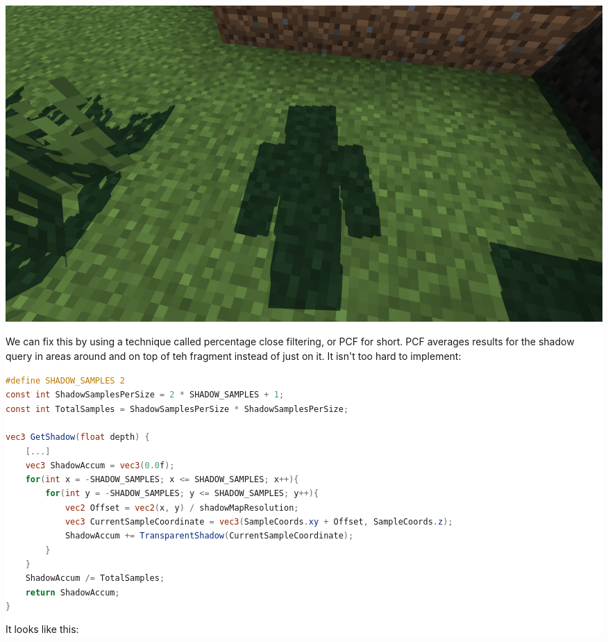 ![Hard Shadows](/assets/images/mc_shaders_part4/hard_shadows.png)

We can fix this by using a technique called percentage close filtering, or PCF for short. PCF averages results for the shadow query in areas around and on top of teh fragment instead of just on it. It isn't too hard to implement:

```glsl
#define SHADOW_SAMPLES 2
const int ShadowSamplesPerSize = 2 * SHADOW_SAMPLES + 1;
const int TotalSamples = ShadowSamplesPerSize * ShadowSamplesPerSize;

vec3 GetShadow(float depth) {
    [...]
    vec3 ShadowAccum = vec3(0.0f);
    for(int x = -SHADOW_SAMPLES; x <= SHADOW_SAMPLES; x++){
        for(int y = -SHADOW_SAMPLES; y <= SHADOW_SAMPLES; y++){
            vec2 Offset = vec2(x, y) / shadowMapResolution;
            vec3 CurrentSampleCoordinate = vec3(SampleCoords.xy + Offset, SampleCoords.z);
            ShadowAccum += TransparentShadow(CurrentSampleCoordinate);
        }
    }
    ShadowAccum /= TotalSamples;
    return ShadowAccum;
}
```

It looks like this:
